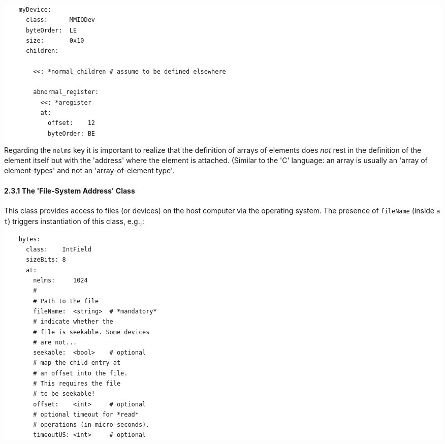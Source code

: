         myDevice:
          class:      MMIODev
          byteOrder:  LE
          size:       0x10
          children:

            <<: *normal_children # assume to be defined elsewhere

            abnormal_register:
              <<: *aregister
              at:
                offset:    12
                byteOrder: BE

Regarding the `nelms` key it is important to realize
that the definition of arrays of elements does *not* rest in
the definition of the element itself but with the 'address'
where the element is attached. (Similar to the 'C' language:
an array is usually an 'array of element-types' and not an
'array-of-element type'.

#### 2.3.1 The 'File-System Address' Class
This class provides access to files (or devices) on the host
computer via the operating system. The presence of 
`fileName` (inside `at`) triggers instantiation
of this class, e.g.,:

        bytes:
          class:    IntField
          sizeBits: 8
          at:
            nelms:     1024
            #
            # Path to the file
            fileName:  <string>  # *mandatory*
            # indicate whether the
            # file is seekable. Some devices
            # are not...
            seekable:  <bool>    # optional
            # map the child entry at
            # an offset into the file.
            # This requires the file
            # to be seekable!
            offset:    <int>     # optional
            # optional timeout for *read*
            # operations (in micro-seconds).
            timeoutUS: <int>     # optional
      